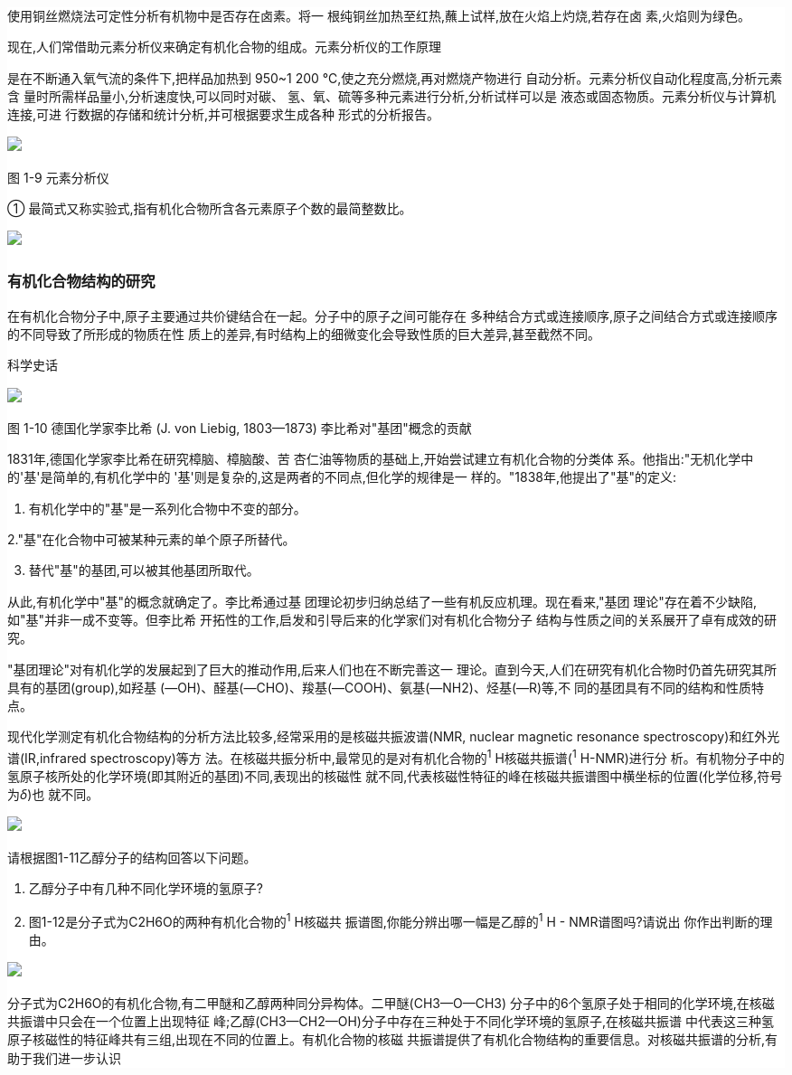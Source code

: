 使用铜丝燃烧法可定性分析有机物中是否存在卤素。将一 根纯铜丝加热至红热,蘸上试样,放在火焰上灼烧,若存在卤 素,火焰则为绿色。

现在,人们常借助元素分析仪来确定有机化合物的组成。元素分析仪的工作原理

是在不断通入氧气流的条件下,把样品加热到 950~1 200 ℃,使之充分燃烧,再对燃烧产物进行 自动分析。元素分析仪自动化程度高,分析元素含 量时所需样品量小,分析速度快,可以同时对碳、 氢、氧、硫等多种元素进行分析,分析试样可以是 液态或固态物质。元素分析仪与计算机连接,可进 行数据的存储和统计分析,并可根据要求生成各种 形式的分析报告。

![](_page_15_Picture_11.jpeg)

图 1-9 元素分析仪

① 最简式又称实验式,指有机化合物所含各元素原子个数的最简整数比。

![](_page_16_Picture_0.jpeg)

### 有机化合物结构的研究

在有机化合物分子中,原子主要通过共价键结合在一起。分子中的原子之间可能存在 多种结合方式或连接顺序,原子之间结合方式或连接顺序的不同导致了所形成的物质在性 质上的差异,有时结构上的细微变化会导致性质的巨大差异,甚至截然不同。

科学史话

![](_page_16_Picture_4.jpeg)

图 1-10 德国化学家李比希 (J. von Liebig, 1803—1873) 李比希对"基团"概念的贡献

1831年,德国化学家李比希在研究樟脑、樟脑酸、苦 杏仁油等物质的基础上,开始尝试建立有机化合物的分类体 系。他指出:"无机化学中的'基'是简单的,有机化学中的 '基'则是复杂的,这是两者的不同点,但化学的规律是一 样的。"1838年,他提出了"基"的定义:

1. 有机化学中的"基"是一系列化合物中不变的部分。

2."基"在化合物中可被某种元素的单个原子所替代。

3. 替代"基"的基团,可以被其他基团所取代。

从此,有机化学中"基"的概念就确定了。李比希通过基 团理论初步归纳总结了一些有机反应机理。现在看来,"基团 理论"存在着不少缺陷,如"基"并非一成不变等。但李比希 开拓性的工作,启发和引导后来的化学家们对有机化合物分子 结构与性质之间的关系展开了卓有成效的研究。

"基团理论"对有机化学的发展起到了巨大的推动作用,后来人们也在不断完善这一 理论。直到今天,人们在研究有机化合物时仍首先研究其所具有的基团(group),如羟基 (—OH)、醛基(—CHO)、羧基(—COOH)、氨基(—NH2)、烃基(—R)等,不 同的基团具有不同的结构和性质特点。

现代化学测定有机化合物结构的分析方法比较多,经常采用的是核磁共振波谱(NMR, nuclear magnetic resonance spectroscopy)和红外光谱(IR,infrared spectroscopy)等方 法。在核磁共振分析中,最常见的是对有机化合物的<sup>1</sup> H核磁共振谱(<sup>1</sup> H-NMR)进行分 析。有机物分子中的氢原子核所处的化学环境(即其附近的基团)不同,表现出的核磁性 就不同,代表核磁性特征的峰在核磁共振谱图中横坐标的位置(化学位移,符号为*δ*)也 就不同。

![](_page_17_Picture_1.jpeg)

请根据图1-11乙醇分子的结构回答以下问题。

1. 乙醇分子中有几种不同化学环境的氢原子?

2. 图1-12是分子式为C2H6O的两种有机化合物的<sup>1</sup> H核磁共 振谱图,你能分辨出哪一幅是乙醇的<sup>1</sup> H - NMR谱图吗?请说出 你作出判断的理由。

![](_page_17_Figure_5.jpeg)

分子式为C2H6O的有机化合物,有二甲醚和乙醇两种同分异构体。二甲醚(CH3—O—CH3) 分子中的6个氢原子处于相同的化学环境,在核磁共振谱中只会在一个位置上出现特征 峰;乙醇(CH3—CH2—OH)分子中存在三种处于不同化学环境的氢原子,在核磁共振谱 中代表这三种氢原子核磁性的特征峰共有三组,出现在不同的位置上。有机化合物的核磁 共振谱提供了有机化合物结构的重要信息。对核磁共振谱的分析,有助于我们进一步认识
